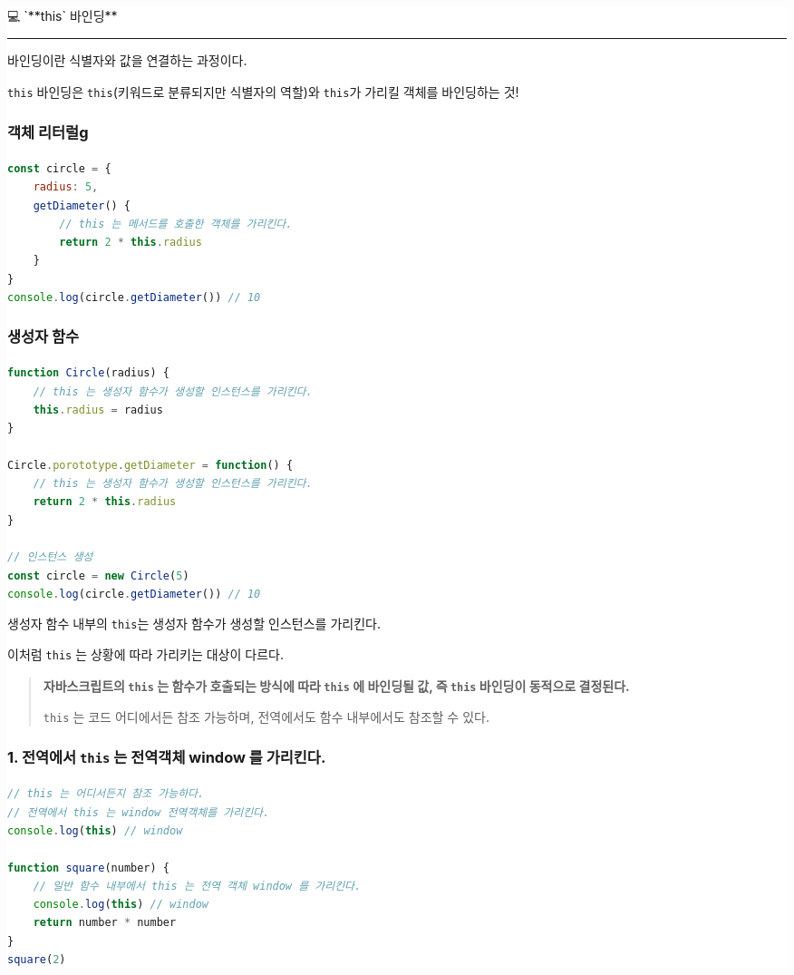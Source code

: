 <aside>
💻 `**this` 바인딩**

---

바인딩이란 식별자와 값을 연결하는 과정이다.

`this` 바인딩은 `this`(키워드로 분류되지만 식별자의 역할)와 `this`가 가리킬 객체를 바인딩하는 것!

</aside>

### 객체 리터럴g

```jsx
const circle = {
	radius: 5,
	getDiameter() {
		// this 는 메서드를 호출한 객체를 가리킨다.
		return 2 * this.radius
	}
}
console.log(circle.getDiameter()) // 10
```

### 생성자 함수

```jsx
function Circle(radius) {
	// this 는 생성자 함수가 생성할 인스턴스를 가리킨다.
	this.radius = radius
}

Circle.porototype.getDiameter = function() {
	// this 는 생성자 함수가 생성할 인스턴스를 가리킨다.
	return 2 * this.radius
}

// 인스턴스 생성
const circle = new Circle(5)
console.log(circle.getDiameter()) // 10
```

생성자 함수 내부의 `this`는 생성자 함수가 생성할 인스턴스를 가리킨다.

이처럼 `this` 는 상황에 따라 가리키는 대상이 다르다.

> **자바스크립트의 `this` 는 함수가 호출되는 방식에 따라 `this` 에 바인딩될 값, 즉 `this` 바인딩이 동적으로 결정된다.**
> 
> 
> `this` 는 코드 어디에서든 참조 가능하며, 전역에서도 함수 내부에서도 참조할 수 있다.
> 

### 1. 전역에서 `this` 는 전역객체 window 를 가리킨다.

```jsx
// this 는 어디서든지 참조 가능하다.
// 전역에서 this 는 window 전역객체를 가리킨다.
console.log(this) // window

function square(number) {
	// 일반 함수 내부에서 this 는 전역 객체 window 를 가리킨다.
	console.log(this) // window
	return number * number
}
square(2)
```
